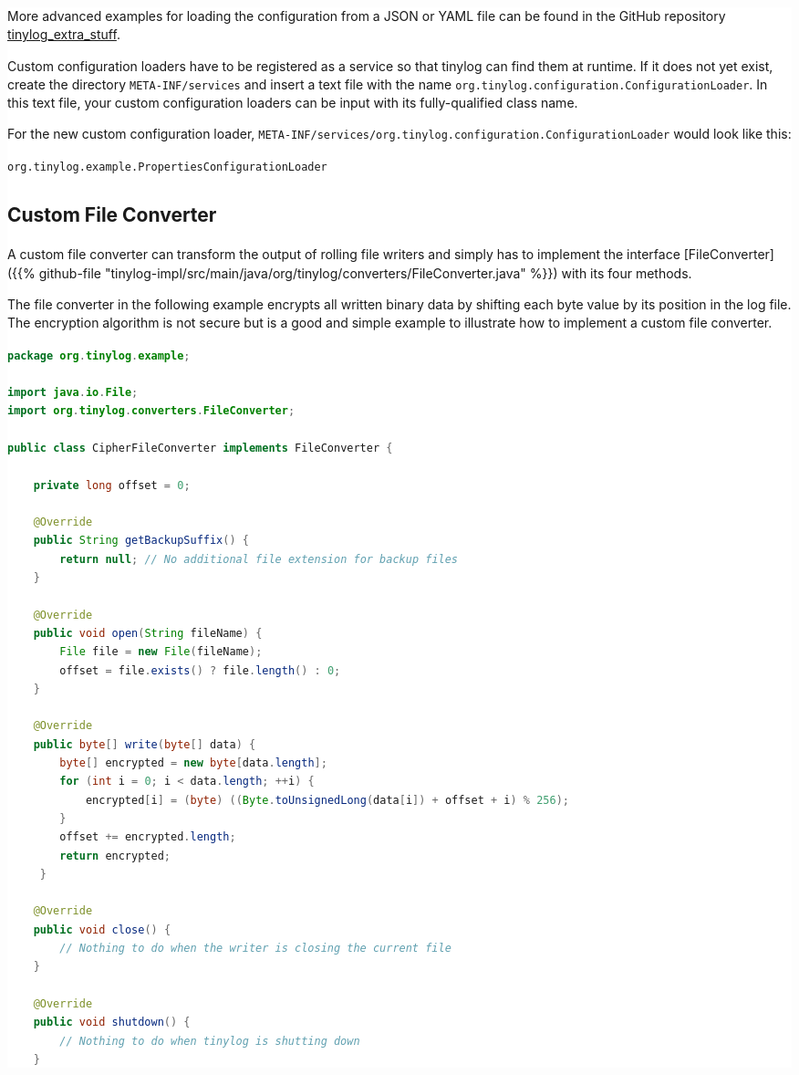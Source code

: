 More advanced examples for loading the configuration from a JSON or YAML file can be found in the GitHub repository [tinylog_extra_stuff](https://github.com/Git5000/tinylog_extra_stuff/tree/main/tinylog-extra/src/main/java/org/tinylog/extra/configuration).

Custom configuration loaders have to be registered as a service so that tinylog can find them at runtime. If it does not yet exist, create the directory `META-INF/services` and insert a text file with the name `org.tinylog.configuration.ConfigurationLoader`. In this text file, your custom configuration loaders can be input with its fully-qualified class name.

For the new custom configuration loader, `META-INF/services/org.tinylog.configuration.ConfigurationLoader` would look like this:

```text
org.tinylog.example.PropertiesConfigurationLoader
```

## Custom File Converter

A custom file converter can transform the output of rolling file writers and simply has to implement the interface [FileConverter]({{% github-file "tinylog-impl/src/main/java/org/tinylog/converters/FileConverter.java" %}}) with its four methods.

The file converter in the following example encrypts all written binary data by shifting each byte value by its position in the log file. The encryption algorithm is not secure but is a good and simple example to illustrate how to implement a custom file converter.

```java
package org.tinylog.example;

import java.io.File;
import org.tinylog.converters.FileConverter;

public class CipherFileConverter implements FileConverter {

    private long offset = 0;

    @Override
    public String getBackupSuffix() {
        return null; // No additional file extension for backup files
    }

    @Override
    public void open(String fileName) {
        File file = new File(fileName);
        offset = file.exists() ? file.length() : 0;
    }

    @Override
    public byte[] write(byte[] data) {
        byte[] encrypted = new byte[data.length];
        for (int i = 0; i < data.length; ++i) {
            encrypted[i] = (byte) ((Byte.toUnsignedLong(data[i]) + offset + i) % 256);
        }
        offset += encrypted.length;
        return encrypted;
     }

    @Override
    public void close() {
        // Nothing to do when the writer is closing the current file
    }

    @Override
    public void shutdown() {
        // Nothing to do when tinylog is shutting down
    }
```